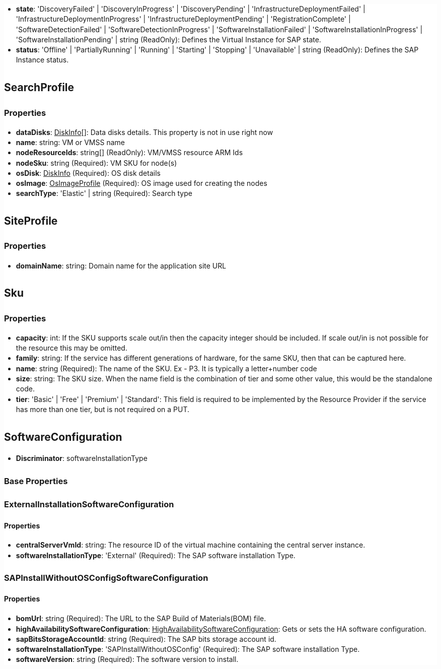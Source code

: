 * **state**: 'DiscoveryFailed' | 'DiscoveryInProgress' | 'DiscoveryPending' | 'InfrastructureDeploymentFailed' | 'InfrastructureDeploymentInProgress' | 'InfrastructureDeploymentPending' | 'RegistrationComplete' | 'SoftwareDetectionFailed' | 'SoftwareDetectionInProgress' | 'SoftwareInstallationFailed' | 'SoftwareInstallationInProgress' | 'SoftwareInstallationPending' | string (ReadOnly): Defines the Virtual Instance for SAP state.
* **status**: 'Offline' | 'PartiallyRunning' | 'Running' | 'Starting' | 'Stopping' | 'Unavailable' | string (ReadOnly): Defines the SAP Instance status.

## SearchProfile
### Properties
* **dataDisks**: [DiskInfo](#diskinfo)[]: Data disks details. This property is not in use right now
* **name**: string: VM or VMSS name
* **nodeResourceIds**: string[] (ReadOnly): VM/VMSS resource ARM Ids
* **nodeSku**: string (Required): VM SKU for node(s)
* **osDisk**: [DiskInfo](#diskinfo) (Required): OS disk details
* **osImage**: [OsImageProfile](#osimageprofile) (Required): OS image used for creating the nodes
* **searchType**: 'Elastic' | string (Required): Search type

## SiteProfile
### Properties
* **domainName**: string: Domain name for the application site URL

## Sku
### Properties
* **capacity**: int: If the SKU supports scale out/in then the capacity integer should be included. If scale out/in is not possible for the resource this may be omitted.
* **family**: string: If the service has different generations of hardware, for the same SKU, then that can be captured here.
* **name**: string (Required): The name of the SKU. Ex - P3. It is typically a letter+number code
* **size**: string: The SKU size. When the name field is the combination of tier and some other value, this would be the standalone code.
* **tier**: 'Basic' | 'Free' | 'Premium' | 'Standard': This field is required to be implemented by the Resource Provider if the service has more than one tier, but is not required on a PUT.

## SoftwareConfiguration
* **Discriminator**: softwareInstallationType

### Base Properties

### ExternalInstallationSoftwareConfiguration
#### Properties
* **centralServerVmId**: string: The resource ID of the virtual machine containing the central server instance.
* **softwareInstallationType**: 'External' (Required): The SAP software installation Type.

### SAPInstallWithoutOSConfigSoftwareConfiguration
#### Properties
* **bomUrl**: string (Required): The URL to the SAP Build of Materials(BOM) file.
* **highAvailabilitySoftwareConfiguration**: [HighAvailabilitySoftwareConfiguration](#highavailabilitysoftwareconfiguration): Gets or sets the HA software configuration.
* **sapBitsStorageAccountId**: string (Required): The SAP bits storage account id.
* **softwareInstallationType**: 'SAPInstallWithoutOSConfig' (Required): The SAP software installation Type.
* **softwareVersion**: string (Required): The software version to install.
